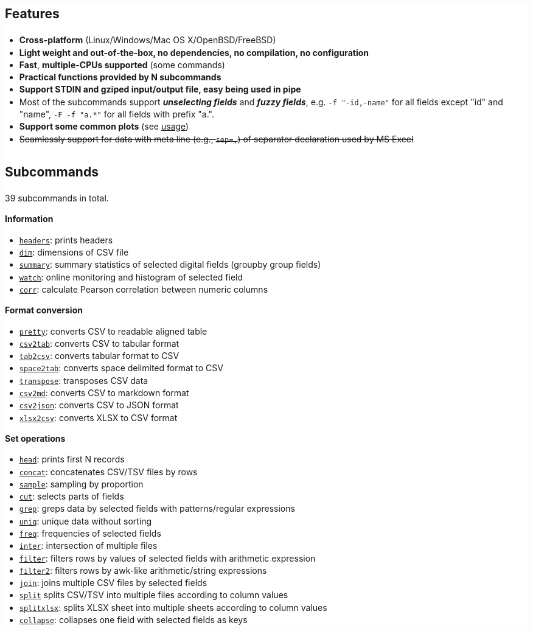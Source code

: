 


## Features

- **Cross-platform** (Linux/Windows/Mac OS X/OpenBSD/FreeBSD)
- **Light weight and out-of-the-box, no dependencies, no compilation, no configuration**
- **Fast**,  **multiple-CPUs supported** (some commands)
- **Practical functions provided by N subcommands**
- **Support STDIN and gziped input/output file, easy being used in pipe**
- Most of the subcommands support ***unselecting fields*** and ***fuzzy fields***,
  e.g. `-f "-id,-name"` for all fields except "id" and "name",
  `-F -f "a.*"` for all fields with prefix "a.".
- **Support some common plots** (see [usage](http://bioinf.shenwei.me/csvtk/usage/#plot))
- <del>Seamlessly support for data with meta line (e.g., `sep=,`) of separator declaration used by MS Excel</del>

## Subcommands

39 subcommands in total.

**Information**

- [`headers`](https://bioinf.shenwei.me/csvtk/usage/#headers): prints headers
- [`dim`](https://bioinf.shenwei.me/csvtk/usage/#dim): dimensions of CSV file
- [`summary`](https://bioinf.shenwei.me/csvtk/usage/#summary): summary statistics of selected digital fields (groupby group fields)
- [`watch`](https://bioinf.shenwei.me/csvtk/usage/#watch): online monitoring and histogram of selected field
- [`corr`](https://bioinf.shenwei.me/csvtk/usage/#corr): calculate Pearson correlation between numeric columns

**Format conversion**

- [`pretty`](https://bioinf.shenwei.me/csvtk/usage/#pretty): converts CSV to readable aligned table
- [`csv2tab`](https://bioinf.shenwei.me/csvtk/usage/#csv2tab): converts CSV to tabular format
- [`tab2csv`](https://bioinf.shenwei.me/csvtk/usage/#tab2csv): converts tabular format to CSV
- [`space2tab`](https://bioinf.shenwei.me/csvtk/usage/#space2tab): converts space delimited format to CSV
- [`transpose`](https://bioinf.shenwei.me/csvtk/usage/#transpose): transposes CSV data
- [`csv2md`](https://bioinf.shenwei.me/csvtk/usage/#csv2md): converts CSV to markdown format
- [`csv2json`](https://bioinf.shenwei.me/csvtk/usage/#csv2json): converts CSV to JSON format
- [`xlsx2csv`](https://bioinf.shenwei.me/csvtk/usage/#xlsx2csv): converts XLSX to CSV format

**Set operations**

- [`head`](https://bioinf.shenwei.me/csvtk/usage/#head): prints first N records
- [`concat`](https://bioinf.shenwei.me/csvtk/usage/#concat): concatenates CSV/TSV files by rows
- [`sample`](https://bioinf.shenwei.me/csvtk/usage/#sample): sampling by proportion
- [`cut`](https://bioinf.shenwei.me/csvtk/usage/#cut): selects parts of fields
- [`grep`](https://bioinf.shenwei.me/csvtk/usage/#grep): greps data by selected fields with patterns/regular expressions
- [`uniq`](https://bioinf.shenwei.me/csvtk/usage/#uniq): unique data without sorting
- [`freq`](https://bioinf.shenwei.me/csvtk/usage/#freq): frequencies of selected fields
- [`inter`](https://bioinf.shenwei.me/csvtk/usage/#inter): intersection of multiple files
- [`filter`](https://bioinf.shenwei.me/csvtk/usage/#filter): filters rows by values of selected fields with arithmetic expression
- [`filter2`](https://bioinf.shenwei.me/csvtk/usage/#filter2): filters rows by awk-like arithmetic/string expressions
- [`join`](https://bioinf.shenwei.me/csvtk/usage/#join): joins multiple CSV files by selected fields
- [`split`](https://bioinf.shenwei.me/csvtk/usage/#split) splits CSV/TSV into multiple files according to column values
- [`splitxlsx`](https://bioinf.shenwei.me/csvtk/usage/#splitxlsx): splits XLSX sheet into multiple sheets according to column values
- [`collapse`](https://bioinf.shenwei.me/csvtk/usage/#collapse): collapses one field with selected fields as keys